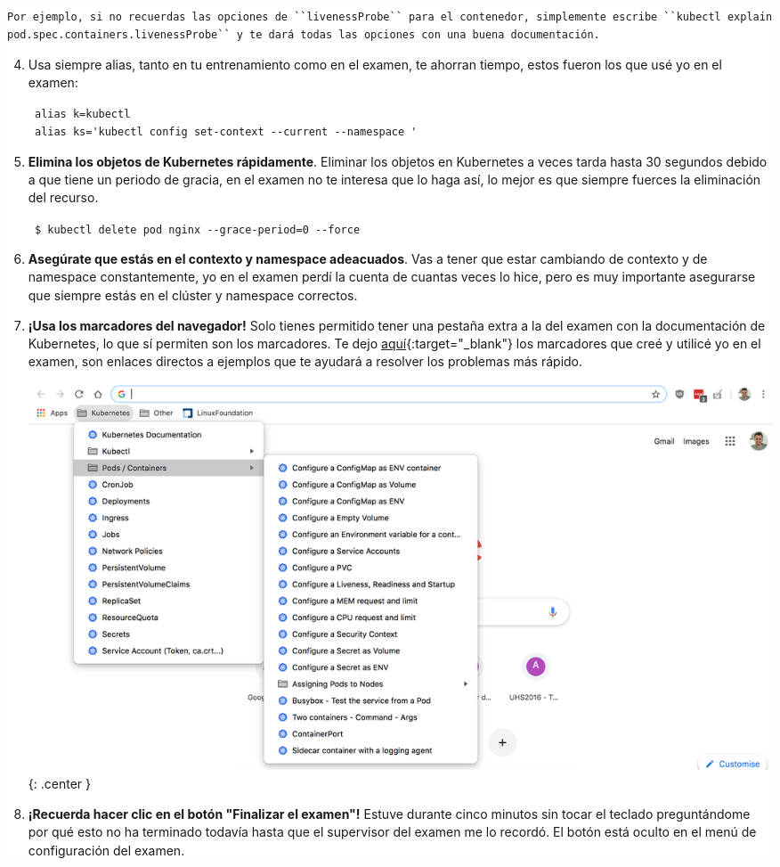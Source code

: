     Por ejemplo, si no recuerdas las opciones de ``livenessProbe`` para el contenedor, simplemente escribe ``kubectl explain pod.spec.containers.livenessProbe`` y te dará todas las opciones con una buena documentación.

4. Usa siempre alias, tanto en tu entrenamiento como en el examen, te ahorran tiempo, estos fueron los que usé yo en el examen:

        alias k=kubectl
        alias ks='kubectl config set-context --current --namespace '

5. **Elimina los objetos de Kubernetes rápidamente**. Eliminar los objetos en Kubernetes a veces tarda hasta 30 segundos debido a que tiene un periodo de gracia, en el examen no te interesa que lo haga así, lo mejor es que siempre fuerces la eliminación del recurso. 

        $ kubectl delete pod nginx --grace-period=0 --force

6. **Asegúrate que estás en el contexto y namespace adeacuados**. Vas a tener que estar cambiando de contexto y de namespace constantemente, yo en el examen perdí la cuenta de cuantas veces lo hice, pero es muy importante asegurarse que siempre estás en el clúster y namespace correctos.

7. **¡Usa los marcadores del navegador!** Solo tienes permitido tener una pestaña extra a la del examen con la documentación de Kubernetes, lo que sí permiten son los marcadores. Te dejo [aquí](/assets/extra/2020-04-22-examen-ckad/CKAD-bookmarks.html){:target="_blank"} los marcadores que creé y utilicé yo en el examen, son enlaces directos a ejemplos que te ayudará a resolver los problemas más rápido. 

    ![Marcadores](/assets/images/2020-04-22-examen-ckad/marcadores.png){: .center }

8. **¡Recuerda hacer clic en el botón "Finalizar el examen"!** Estuve durante cinco minutos sin tocar el teclado preguntándome por qué esto no ha terminado todavía hasta que el supervisor del examen me lo recordó. El botón está oculto en el menú de configuración del examen.
